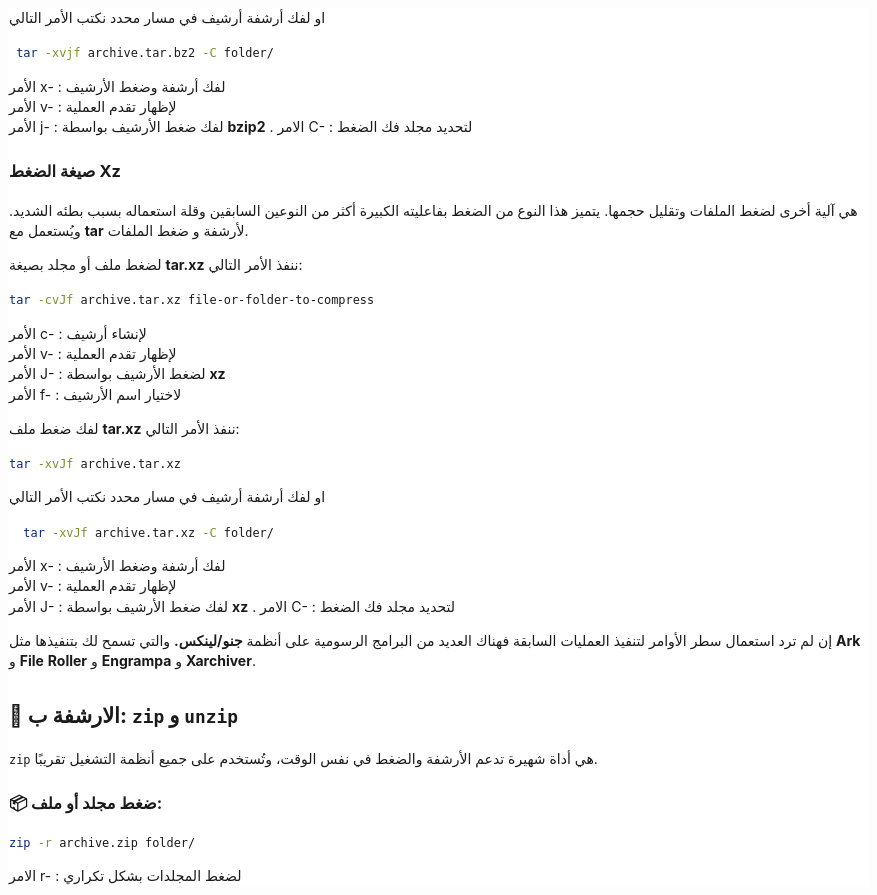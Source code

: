 او لفك أرشفة أرشيف في مسار محدد نكتب الأمر التالي

```bash
 tar -xvjf archive.tar.bz2 -C folder/
```

الأمر x- : لفك أرشفة وضغط الأرشيف  
الأمر v- : لإظهار تقدم العملية  
الأمر j- : لفك ضغط الأرشيف بواسطة **bzip2** .
الامر C- : لتحديد مجلد فك الضغط

### صيغة الضغط Xz

هي آلية أخرى لضغط الملفات وتقليل حجمها. يتميز هذا النوع من الضغط بفاعليته الكبيرة أكثر من النوعين السابقين وقلة استعماله بسبب بطئه الشديد. ويُستعمل مع **tar** لأرشفة و ضغط الملفات.

لضغط ملف أو مجلد بصيغة **tar.xz** ننفذ الأمر التالي:

```bash
tar -cvJf archive.tar.xz file-or-folder-to-compress
```

الأمر c- : لإنشاء أرشيف  
الأمر v- : لإظهار تقدم العملية  
الأمر J- : لضغط الأرشيف بواسطة **xz**  
الأمر f- : لاختيار اسم الأرشيف

لفك ضغط ملف **tar.xz** ننفذ الأمر التالي:

```bash
tar -xvJf archive.tar.xz
```

او لفك أرشفة أرشيف في مسار محدد نكتب الأمر التالي

```bash
  tar -xvJf archive.tar.xz -C folder/
```

الأمر x- : لفك أرشفة وضغط الأرشيف  
الأمر v- : لإظهار تقدم العملية  
الأمر J- : لفك ضغط الأرشيف بواسطة **xz** .
الامر C- : لتحديد مجلد فك الضغط

إن لم ترد استعمال سطر الأوامر لتنفيذ العمليات السابقة فهناك العديد من البرامج الرسومية على أنظمة **جنو/لينكس.** والتي تسمح لك بتنفيذها مثل **Ark** و **File** **Roller** و **Engrampa** و **Xarchiver**.

## 📌 الارشفة ب: `zip` و `unzip`
`zip` هي أداة شهيرة تدعم الأرشفة والضغط في نفس الوقت، وتُستخدم على جميع أنظمة التشغيل تقريبًا.


### 📦 ضغط مجلد أو ملف:

```bash
zip -r archive.zip folder/
```

الامر  r- : لضغط المجلدات بشكل تكراري
